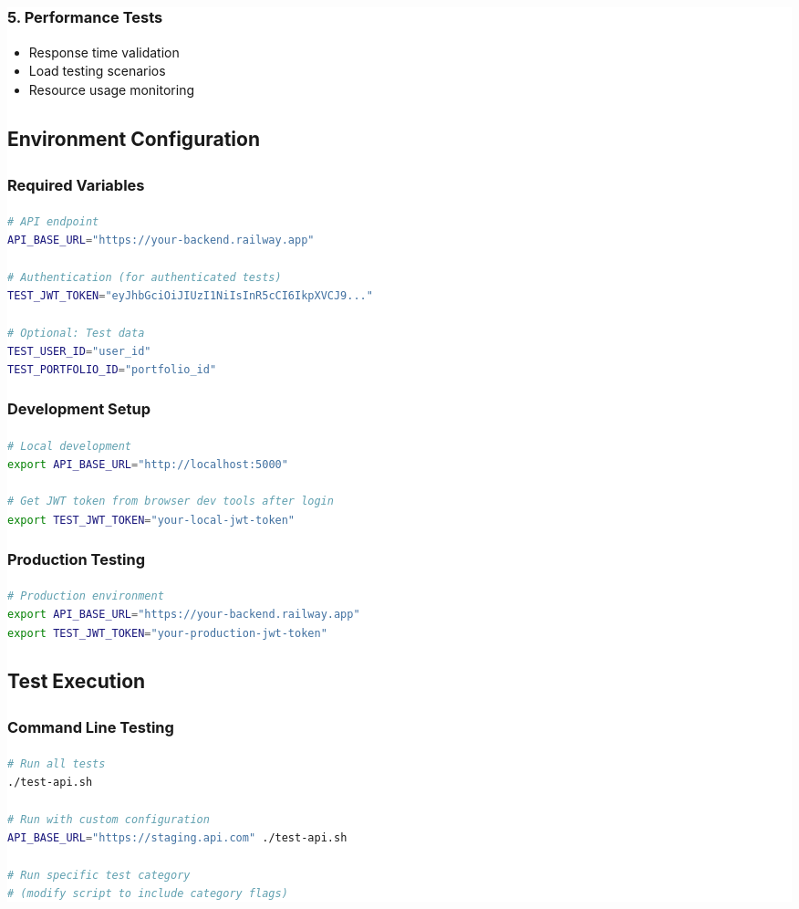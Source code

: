 ### 5. Performance Tests
- Response time validation
- Load testing scenarios
- Resource usage monitoring

## Environment Configuration

### Required Variables
```bash
# API endpoint
API_BASE_URL="https://your-backend.railway.app"

# Authentication (for authenticated tests)
TEST_JWT_TOKEN="eyJhbGciOiJIUzI1NiIsInR5cCI6IkpXVCJ9..."

# Optional: Test data
TEST_USER_ID="user_id"
TEST_PORTFOLIO_ID="portfolio_id"
```

### Development Setup
```bash
# Local development
export API_BASE_URL="http://localhost:5000"

# Get JWT token from browser dev tools after login
export TEST_JWT_TOKEN="your-local-jwt-token"
```

### Production Testing
```bash
# Production environment
export API_BASE_URL="https://your-backend.railway.app"
export TEST_JWT_TOKEN="your-production-jwt-token"
```

## Test Execution

### Command Line Testing
```bash
# Run all tests
./test-api.sh

# Run with custom configuration
API_BASE_URL="https://staging.api.com" ./test-api.sh

# Run specific test category
# (modify script to include category flags)
```
